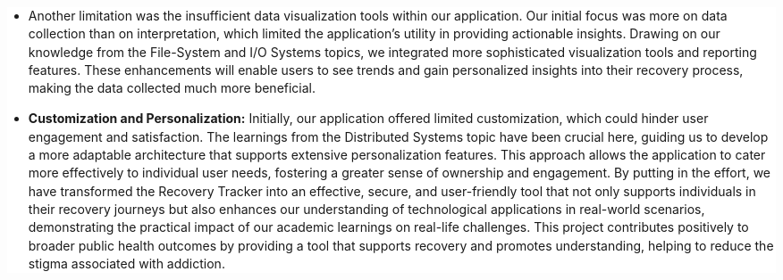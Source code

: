 - Another limitation was the insufficient data visualization tools within our application. Our initial focus was more on data collection than on interpretation, which limited the application’s utility in providing actionable insights. Drawing on our knowledge from the File-System and I/O Systems topics, we integrated more sophisticated visualization tools and reporting features. These enhancements will enable users to see trends and gain personalized insights into their recovery process, making the data collected much more beneficial.

- **Customization and Personalization:** Initially, our application offered limited customization, which could hinder user engagement and satisfaction. The learnings from the Distributed Systems topic have been crucial here, guiding us to develop a more adaptable architecture that supports extensive personalization features. This approach allows the application to cater more effectively to individual user needs, fostering a greater sense of ownership and engagement. By putting in the effort, we have transformed the Recovery Tracker into an effective, secure, and user-friendly tool that not only supports individuals in their recovery journeys but also enhances our understanding of technological applications in real-world scenarios, demonstrating the practical impact of our academic learnings on real-life challenges. This project contributes positively to broader public health outcomes by providing a tool that supports recovery and promotes understanding, helping to reduce the stigma associated with addiction.
